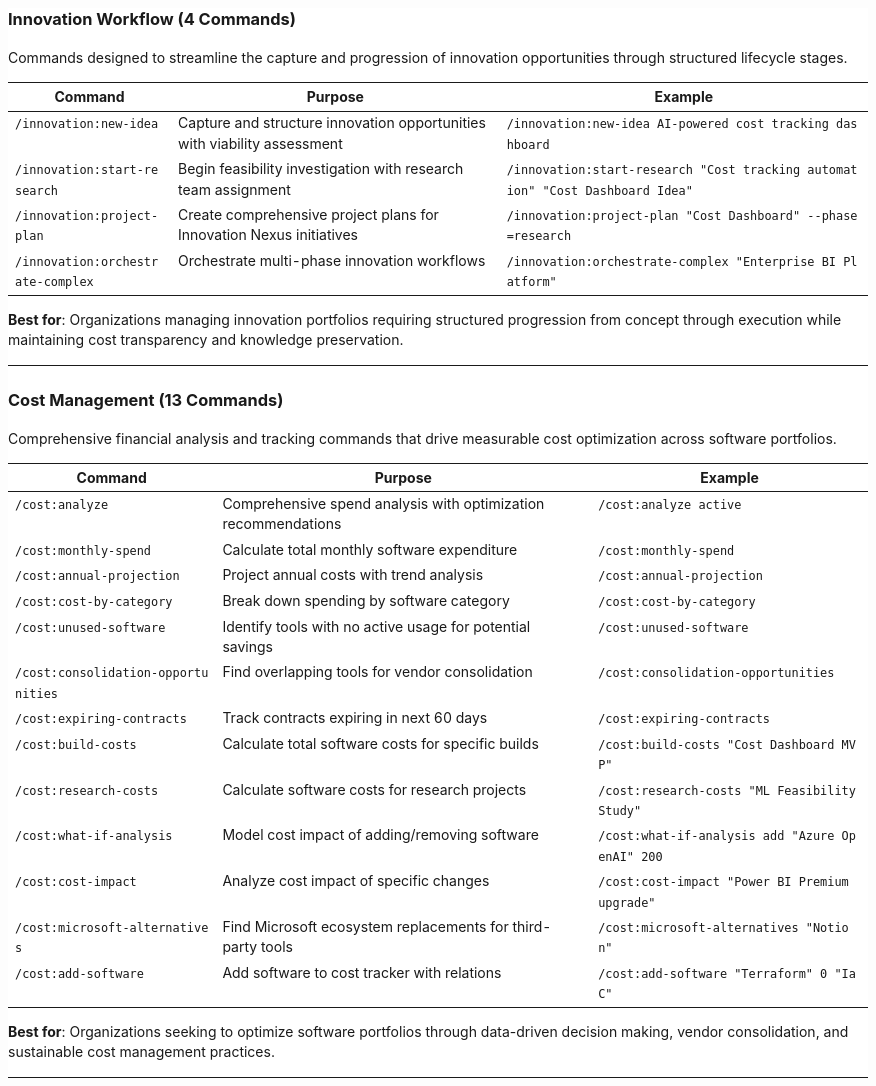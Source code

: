 
### Innovation Workflow (4 Commands)

Commands designed to streamline the capture and progression of innovation opportunities through structured lifecycle stages.

| Command | Purpose | Example |
|---------|---------|---------|
| `/innovation:new-idea` | Capture and structure innovation opportunities with viability assessment | `/innovation:new-idea AI-powered cost tracking dashboard` |
| `/innovation:start-research` | Begin feasibility investigation with research team assignment | `/innovation:start-research "Cost tracking automation" "Cost Dashboard Idea"` |
| `/innovation:project-plan` | Create comprehensive project plans for Innovation Nexus initiatives | `/innovation:project-plan "Cost Dashboard" --phase=research` |
| `/innovation:orchestrate-complex` | Orchestrate multi-phase innovation workflows | `/innovation:orchestrate-complex "Enterprise BI Platform"` |

**Best for**: Organizations managing innovation portfolios requiring structured progression from concept through execution while maintaining cost transparency and knowledge preservation.

---

### Cost Management (13 Commands)

Comprehensive financial analysis and tracking commands that drive measurable cost optimization across software portfolios.

| Command | Purpose | Example |
|---------|---------|---------|
| `/cost:analyze` | Comprehensive spend analysis with optimization recommendations | `/cost:analyze active` |
| `/cost:monthly-spend` | Calculate total monthly software expenditure | `/cost:monthly-spend` |
| `/cost:annual-projection` | Project annual costs with trend analysis | `/cost:annual-projection` |
| `/cost:cost-by-category` | Break down spending by software category | `/cost:cost-by-category` |
| `/cost:unused-software` | Identify tools with no active usage for potential savings | `/cost:unused-software` |
| `/cost:consolidation-opportunities` | Find overlapping tools for vendor consolidation | `/cost:consolidation-opportunities` |
| `/cost:expiring-contracts` | Track contracts expiring in next 60 days | `/cost:expiring-contracts` |
| `/cost:build-costs` | Calculate total software costs for specific builds | `/cost:build-costs "Cost Dashboard MVP"` |
| `/cost:research-costs` | Calculate software costs for research projects | `/cost:research-costs "ML Feasibility Study"` |
| `/cost:what-if-analysis` | Model cost impact of adding/removing software | `/cost:what-if-analysis add "Azure OpenAI" 200` |
| `/cost:cost-impact` | Analyze cost impact of specific changes | `/cost:cost-impact "Power BI Premium upgrade"` |
| `/cost:microsoft-alternatives` | Find Microsoft ecosystem replacements for third-party tools | `/cost:microsoft-alternatives "Notion"` |
| `/cost:add-software` | Add software to cost tracker with relations | `/cost:add-software "Terraform" 0 "IaC"` |

**Best for**: Organizations seeking to optimize software portfolios through data-driven decision making, vendor consolidation, and sustainable cost management practices.

---